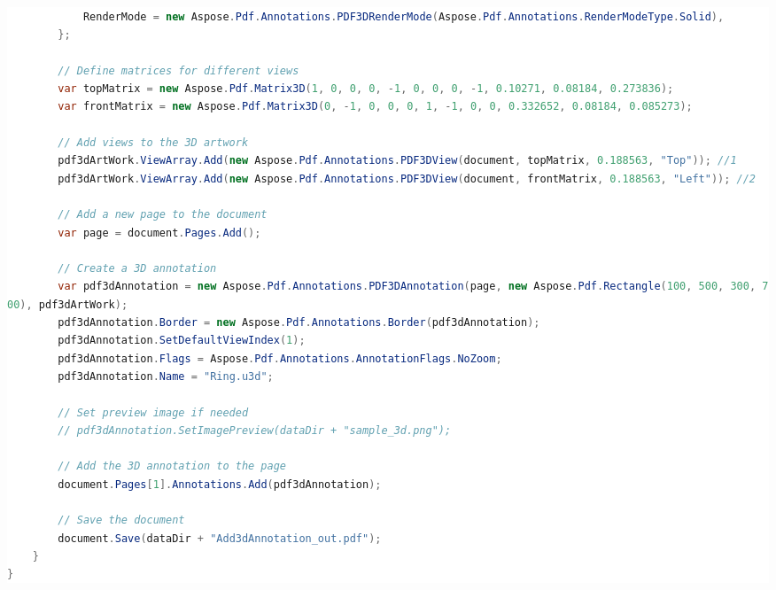```csharp
			RenderMode = new Aspose.Pdf.Annotations.PDF3DRenderMode(Aspose.Pdf.Annotations.RenderModeType.Solid),
		};

		// Define matrices for different views
		var topMatrix = new Aspose.Pdf.Matrix3D(1, 0, 0, 0, -1, 0, 0, 0, -1, 0.10271, 0.08184, 0.273836);
		var frontMatrix = new Aspose.Pdf.Matrix3D(0, -1, 0, 0, 0, 1, -1, 0, 0, 0.332652, 0.08184, 0.085273);

		// Add views to the 3D artwork
		pdf3dArtWork.ViewArray.Add(new Aspose.Pdf.Annotations.PDF3DView(document, topMatrix, 0.188563, "Top")); //1
		pdf3dArtWork.ViewArray.Add(new Aspose.Pdf.Annotations.PDF3DView(document, frontMatrix, 0.188563, "Left")); //2

		// Add a new page to the document
		var page = document.Pages.Add();

		// Create a 3D annotation
		var pdf3dAnnotation = new Aspose.Pdf.Annotations.PDF3DAnnotation(page, new Aspose.Pdf.Rectangle(100, 500, 300, 700), pdf3dArtWork);
		pdf3dAnnotation.Border = new Aspose.Pdf.Annotations.Border(pdf3dAnnotation);
		pdf3dAnnotation.SetDefaultViewIndex(1);
		pdf3dAnnotation.Flags = Aspose.Pdf.Annotations.AnnotationFlags.NoZoom;
		pdf3dAnnotation.Name = "Ring.u3d";

		// Set preview image if needed
		// pdf3dAnnotation.SetImagePreview(dataDir + "sample_3d.png");

		// Add the 3D annotation to the page
		document.Pages[1].Annotations.Add(pdf3dAnnotation);

		// Save the document
		document.Save(dataDir + "Add3dAnnotation_out.pdf");
	}
}
```

<script type="application/ld+json">
{
    "@context": "http://schema.org",
    "@type": "SoftwareApplication",
    "name": "Aspose.PDF for .NET Library",
    "image": "https://www.aspose.cloud/templates/aspose/img/products/pdf/aspose_pdf-for-net.svg",
    "url": "https://www.aspose.com/",
    "publisher": {
        "@type": "Organization",
        "name": "Aspose.PDF",
        "url": "https://products.aspose.com/pdf",
        "logo": "https://www.aspose.cloud/templates/aspose/img/products/pdf/aspose_pdf-for-net.svg",
        "alternateName": "Aspose",
        "sameAs": [
            "https://facebook.com/aspose.pdf/",
            "https://twitter.com/asposepdf",
            "https://www.youtube.com/channel/UCmV9sEg_QWYPi6BJJs7ELOg/featured",
            "https://www.linkedin.com/company/aspose",
            "https://stackoverflow.com/questions/tagged/aspose",
            "https://aspose.quora.com/",
            "https://aspose.github.io/"
        ],
        "contactPoint": [
            {